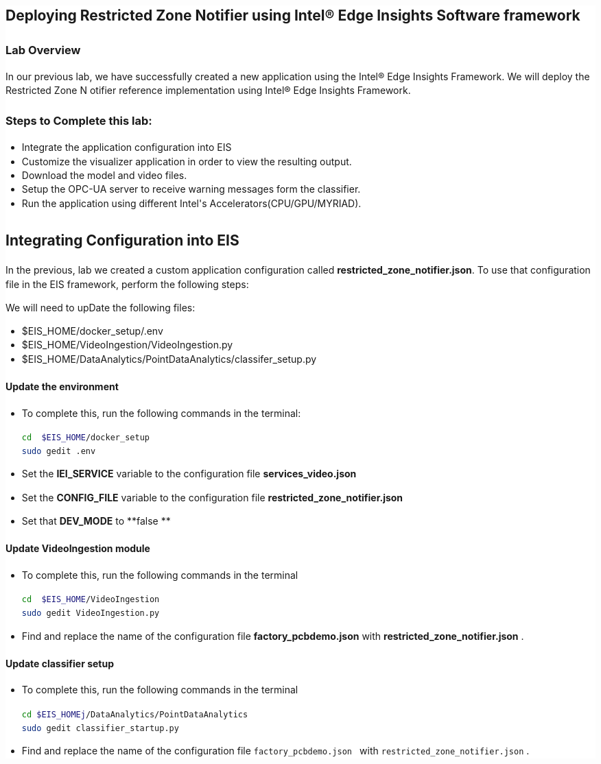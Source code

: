 ## Deploying Restricted Zone Notifier using Intel® Edge Insights Software framework
### Lab Overview
In our previous lab, we have successfully created a new application using the Intel® Edge Insights Framework. We will deploy the Restricted Zone N otifier reference implementation using Intel® Edge Insights Framework.

### Steps to Complete this lab:

- Integrate the application configuration into EIS
- Customize the visualizer application in order to view the resulting output.
- Download the model and video files.
- Setup the OPC-UA server to receive warning messages form the classifier.
- Run the application using different Intel's Accelerators(CPU/GPU/MYRIAD).


## Integrating Configuration into EIS

In the previous, lab we created a custom application configuration called **restricted_zone_notifier.json**. To use that configuration file in the EIS framework, perform the following steps: 

We will need to upDate the following files:

- $EIS_HOME/docker_setup/.env
- $EIS_HOME/VideoIngestion/VideoIngestion.py
- $EIS_HOME/DataAnalytics/PointDataAnalytics/classifer_setup.py

#### Update the environment
- To complete this, run the following commands in the terminal:

    ```bash
    cd  $EIS_HOME/docker_setup
    sudo gedit .env
    ```
- Set the **IEI_SERVICE** variable to the configuration file **services_video.json**
- Set the **CONFIG_FILE** variable to the configuration file **restricted_zone_notifier.json**
- Set that **DEV_MODE** to **false **

#### Update VideoIngestion module
- To complete this, run the following commands in the terminal

    ```bash
    cd  $EIS_HOME/VideoIngestion
    sudo gedit VideoIngestion.py
    ```
- Find and replace the name of the configuration file **factory_pcbdemo.json** with **restricted_zone_notifier.json** .


#### Update classifier setup
- To complete this, run the following commands in the terminal

    ```bash
    cd $EIS_HOMEj/DataAnalytics/PointDataAnalytics
    sudo gedit classifier_startup.py
    ```
- Find and replace the name of the configuration file ```factory_pcbdemo.json ``` with ```restricted_zone_notifier.json``` .
